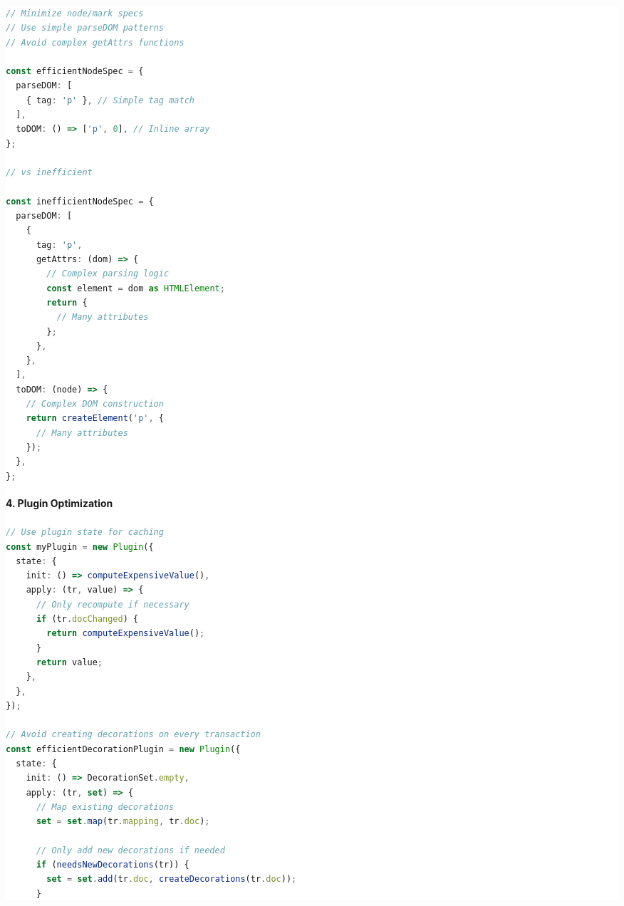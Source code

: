 ```typescript
// Minimize node/mark specs
// Use simple parseDOM patterns
// Avoid complex getAttrs functions

const efficientNodeSpec = {
  parseDOM: [
    { tag: 'p' }, // Simple tag match
  ],
  toDOM: () => ['p', 0], // Inline array
};

// vs inefficient

const inefficientNodeSpec = {
  parseDOM: [
    {
      tag: 'p',
      getAttrs: (dom) => {
        // Complex parsing logic
        const element = dom as HTMLElement;
        return {
          // Many attributes
        };
      },
    },
  ],
  toDOM: (node) => {
    // Complex DOM construction
    return createElement('p', {
      // Many attributes
    });
  },
};
```

#### 4. Plugin Optimization

```typescript
// Use plugin state for caching
const myPlugin = new Plugin({
  state: {
    init: () => computeExpensiveValue(),
    apply: (tr, value) => {
      // Only recompute if necessary
      if (tr.docChanged) {
        return computeExpensiveValue();
      }
      return value;
    },
  },
});

// Avoid creating decorations on every transaction
const efficientDecorationPlugin = new Plugin({
  state: {
    init: () => DecorationSet.empty,
    apply: (tr, set) => {
      // Map existing decorations
      set = set.map(tr.mapping, tr.doc);

      // Only add new decorations if needed
      if (needsNewDecorations(tr)) {
        set = set.add(tr.doc, createDecorations(tr.doc));
      }
```
